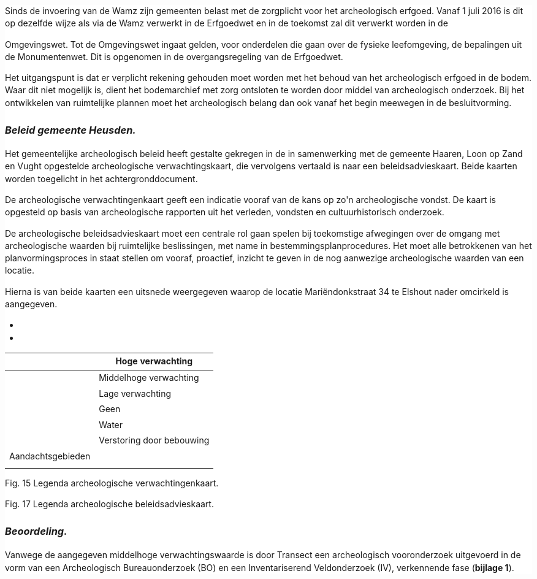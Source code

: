 Sinds de invoering van de Wamz zijn gemeenten belast met de zorgplicht voor het archeologisch erfgoed. Vanaf 1 juli 2016 is dit op dezelfde wijze als via de Wamz verwerkt in de Erfgoedwet en in de toekomst zal dit verwerkt worden in de

Omgevingswet. Tot de Omgevingswet ingaat gelden, voor onderdelen die gaan over de fysieke leefomgeving, de bepalingen uit de Monumentenwet. Dit is opgenomen in de overgangsregeling van de Erfgoedwet.

Het uitgangspunt is dat er verplicht rekening gehouden moet worden met het behoud van het archeologisch erfgoed in de bodem. Waar dit niet mogelijk is, dient het bodemarchief met zorg ontsloten te worden door middel van archeologisch onderzoek. Bij het ontwikkelen van ruimtelijke plannen moet het archeologisch belang dan ook vanaf het begin meewegen in de besluitvorming.

### *Beleid gemeente Heusden.*

Het gemeentelijke archeologisch beleid heeft gestalte gekregen in de in samenwerking met de gemeente Haaren, Loon op Zand en Vught opgestelde archeologische verwachtingskaart, die vervolgens vertaald is naar een beleidsadvieskaart. Beide kaarten worden toegelicht in het achtergronddocument.

De archeologische verwachtingenkaart geeft een indicatie vooraf van de kans op zo'n archeologische vondst. De kaart is opgesteld op basis van archeologische rapporten uit het verleden, vondsten en cultuurhistorisch onderzoek.

De archeologische beleidsadvieskaart moet een centrale rol gaan spelen bij toekomstige afwegingen over de omgang met archeologische waarden bij ruimtelijke beslissingen, met name in bestemmingsplanprocedures. Het moet alle betrokkenen van het planvormingsproces in staat stellen om vooraf, proactief, inzicht te geven in de nog aanwezige archeologische waarden van een locatie.

Hierna is van beide kaarten een uitsnede weergegeven waarop de locatie Mariëndonkstraat 34 te Elshout nader omcirkeld is aangegeven.

- 
- 

|                   | Hoge verwachting          |
|-------------------|---------------------------|
|                   | Middelhoge verwachting    |
|                   | Lage verwachting          |
|                   | Geen                      |
|                   | Water                     |
|                   | Verstoring door bebouwing |
| Aandachtsgebieden |                           |
|                   |                           |

Fig. 15 Legenda archeologische verwachtingenkaart.

Fig. 17 Legenda archeologische beleidsadvieskaart.

### *Beoordeling.*

Vanwege de aangegeven middelhoge verwachtingswaarde is door Transect een archeologisch vooronderzoek uitgevoerd in de vorm van een Archeologisch Bureauonderzoek (BO) en een Inventariserend Veldonderzoek (IV), verkennende fase (**bijlage 1**).

